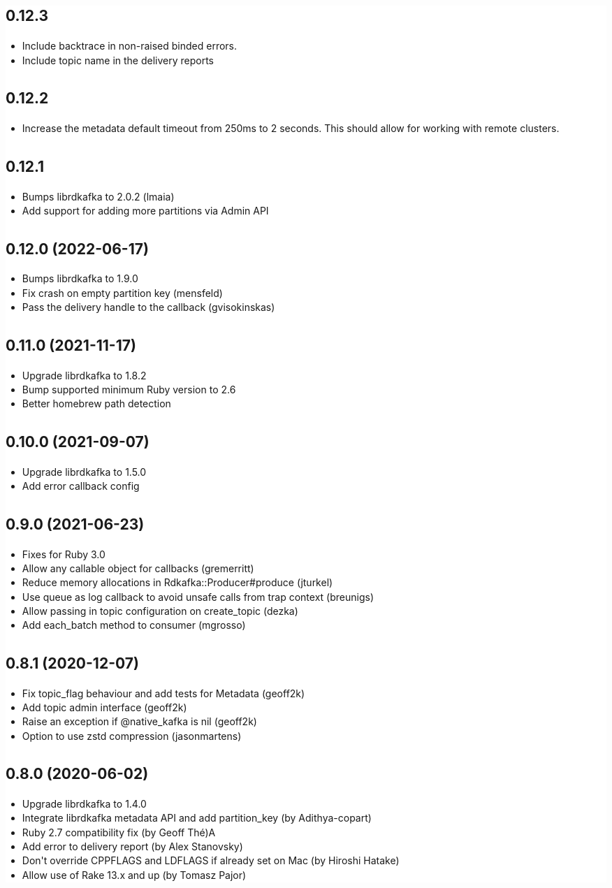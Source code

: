 ## 0.12.3
- Include backtrace in non-raised binded errors.
- Include topic name in the delivery reports

## 0.12.2
- Increase the metadata default timeout from 250ms to 2 seconds. This should allow for working with remote clusters.

## 0.12.1
- Bumps librdkafka to 2.0.2 (lmaia)
- Add support for adding more partitions via Admin API

## 0.12.0 (2022-06-17)
- Bumps librdkafka to 1.9.0
- Fix crash on empty partition key (mensfeld)
- Pass the delivery handle to the callback (gvisokinskas)

## 0.11.0 (2021-11-17)
- Upgrade librdkafka to 1.8.2
- Bump supported minimum Ruby version to 2.6
- Better homebrew path detection

## 0.10.0 (2021-09-07)
- Upgrade librdkafka to 1.5.0
- Add error callback config

## 0.9.0 (2021-06-23)
- Fixes for Ruby 3.0
- Allow any callable object for callbacks (gremerritt)
- Reduce memory allocations in Rdkafka::Producer#produce (jturkel)
- Use queue as log callback to avoid unsafe calls from trap context (breunigs)
- Allow passing in topic configuration on create_topic (dezka)
- Add each_batch method to consumer (mgrosso)

## 0.8.1 (2020-12-07)
- Fix topic_flag behaviour and add tests for Metadata (geoff2k)
- Add topic admin interface (geoff2k)
- Raise an exception if @native_kafka is nil (geoff2k)
- Option to use zstd compression (jasonmartens)

## 0.8.0 (2020-06-02)
- Upgrade librdkafka to 1.4.0
- Integrate librdkafka metadata API and add partition_key (by Adithya-copart)
- Ruby 2.7 compatibility fix (by Geoff Thé)A
- Add error to delivery report (by Alex Stanovsky)
- Don't override CPPFLAGS and LDFLAGS if already set on Mac (by Hiroshi Hatake)
- Allow use of Rake 13.x and up (by Tomasz Pajor)
